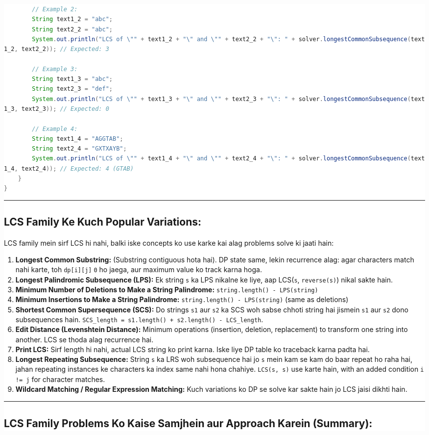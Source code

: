```java
        // Example 2:
        String text1_2 = "abc";
        String text2_2 = "abc";
        System.out.println("LCS of \"" + text1_2 + "\" and \"" + text2_2 + "\": " + solver.longestCommonSubsequence(text1_2, text2_2)); // Expected: 3

        // Example 3:
        String text1_3 = "abc";
        String text2_3 = "def";
        System.out.println("LCS of \"" + text1_3 + "\" and \"" + text2_3 + "\": " + solver.longestCommonSubsequence(text1_3, text2_3)); // Expected: 0

        // Example 4:
        String text1_4 = "AGGTAB";
        String text2_4 = "GXTXAYB";
        System.out.println("LCS of \"" + text1_4 + "\" and \"" + text2_4 + "\": " + solver.longestCommonSubsequence(text1_4, text2_4)); // Expected: 4 (GTAB)
    }
}
```

-----

## LCS Family Ke Kuch Popular Variations:

LCS family mein sirf LCS hi nahi, balki iske concepts ko use karke kai alag problems solve ki jaati hain:

1.  **Longest Common Substring:** (Substring contiguous hota hai). DP state same, lekin recurrence alag: agar characters match nahi karte, toh `dp[i][j]` `0` ho jaega, aur maximum value ko track karna hoga.
2.  **Longest Palindromic Subsequence (LPS):** Ek string `s` ka LPS nikalne ke liye, aap LCS(`s`, `reverse(s)`) nikal sakte hain.
3.  **Minimum Number of Deletions to Make a String Palindrome:** `string.length() - LPS(string)`
4.  **Minimum Insertions to Make a String Palindrome:** `string.length() - LPS(string)` (same as deletions)
5.  **Shortest Common Supersequence (SCS):** Do strings `s1` aur `s2` ka SCS woh sabse chhoti string hai jismein `s1` aur `s2` dono subsequences hain. `SCS_length = s1.length() + s2.length() - LCS_length`.
6.  **Edit Distance (Levenshtein Distance):** Minimum operations (insertion, deletion, replacement) to transform one string into another. LCS se thoda alag recurrence hai.
7.  **Print LCS:** Sirf length hi nahi, actual LCS string ko print karna. Iske liye DP table ko traceback karna padta hai.
8.  **Longest Repeating Subsequence:** String `s` ka LRS woh subsequence hai jo `s` mein kam se kam do baar repeat ho raha hai, jahan repeating instances ke characters ka index same nahi hona chahiye. `LCS(s, s)` use karte hain, with an added condition `i != j` for character matches.
9.  **Wildcard Matching / Regular Expression Matching:** Kuch variations ko DP se solve kar sakte hain jo LCS jaisi dikhti hain.

-----

## LCS Family Problems Ko Kaise Samjhein aur Approach Karein (Summary):
